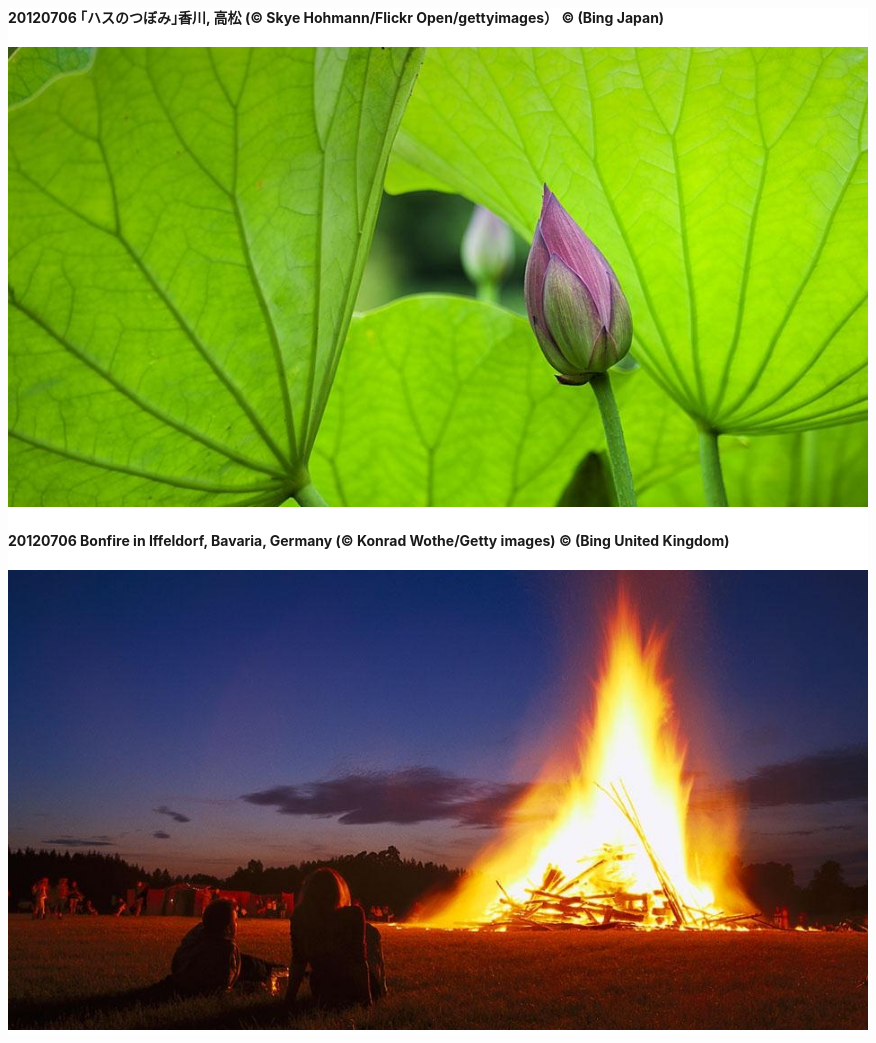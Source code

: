 #### 20120706 ｢ハスのつぼみ｣香川, 高松 (© Skye Hohmann/Flickr Open/gettyimages） © (Bing Japan)

![](20120706_LotusBuds.jpg)

#### 20120706 Bonfire in Iffeldorf, Bavaria, Germany (© Konrad Wothe/Getty images) © (Bing United Kingdom)

![](20120706_Bonfiring.jpg)
